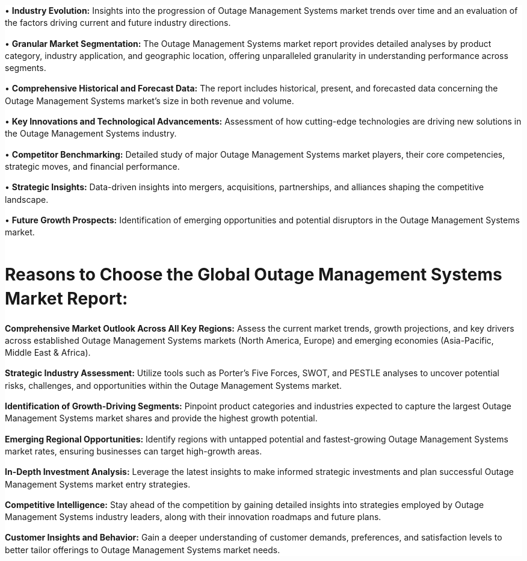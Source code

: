 • <strong>Industry Evolution:</strong> Insights into the progression of Outage Management Systems market trends over time and an evaluation of the factors driving current and future industry directions.

• <strong>Granular Market Segmentation:</strong> The Outage Management Systems market report provides detailed analyses by product category, industry application, and geographic location, offering unparalleled granularity in understanding performance across segments.

• <strong>Comprehensive Historical and Forecast Data:</strong> The report includes historical, present, and forecasted data concerning the Outage Management Systems market’s size in both revenue and volume.

• <strong>Key Innovations and Technological Advancements:</strong> Assessment of how cutting-edge technologies are driving new solutions in the Outage Management Systems industry.

• <strong>Competitor Benchmarking:</strong> Detailed study of major Outage Management Systems market players, their core competencies, strategic moves, and financial performance.

• <strong>Strategic Insights:</strong> Data-driven insights into mergers, acquisitions, partnerships, and alliances shaping the competitive landscape.

• <strong>Future Growth Prospects:</strong> Identification of emerging opportunities and potential disruptors in the Outage Management Systems market.

# <strong>Reasons to Choose the Global Outage Management Systems Market Report:</strong>

<strong>Comprehensive Market Outlook Across All Key Regions:</strong>
Assess the current market trends, growth projections, and key drivers across established Outage Management Systems markets (North America, Europe) and emerging economies (Asia-Pacific, Middle East & Africa).

<strong>Strategic Industry Assessment:</strong>
Utilize tools such as Porter’s Five Forces, SWOT, and PESTLE analyses to uncover potential risks, challenges, and opportunities within the Outage Management Systems market.

<strong>Identification of Growth-Driving Segments:</strong>
Pinpoint product categories and industries expected to capture the largest Outage Management Systems market shares and provide the highest growth potential.

<strong>Emerging Regional Opportunities:</strong>
Identify regions with untapped potential and fastest-growing Outage Management Systems market rates, ensuring businesses can target high-growth areas.

<strong>In-Depth Investment Analysis:</strong>
Leverage the latest insights to make informed strategic investments and plan successful Outage Management Systems market entry strategies.

<strong>Competitive Intelligence:</strong>
Stay ahead of the competition by gaining detailed insights into strategies employed by Outage Management Systems industry leaders, along with their innovation roadmaps and future plans.

<strong>Customer Insights and Behavior:</strong>
Gain a deeper understanding of customer demands, preferences, and satisfaction levels to better tailor offerings to Outage Management Systems market needs.
